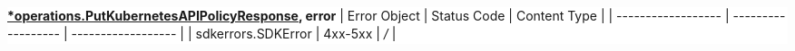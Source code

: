 **[*operations.PutKubernetesAPIPolicyResponse](../../pkg/models/operations/putkubernetesapipolicyresponse.md), error**
| Error Object       | Status Code        | Content Type       |
| ------------------ | ------------------ | ------------------ |
| sdkerrors.SDKError | 4xx-5xx            | */*                |
